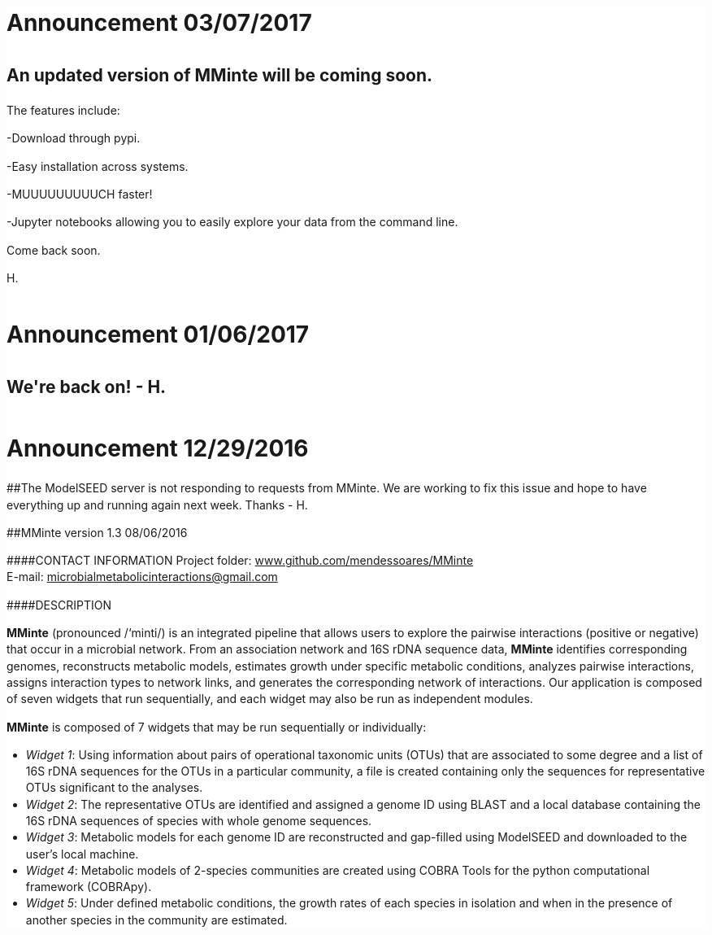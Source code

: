 # Announcement 03/07/2017
## An updated version of MMinte will be coming soon.
The features include:

-Download through pypi.

-Easy installation across systems.

-MUUUUUUUUUCH faster!

-Jupyter notebooks allowing you to easily explore your data from the command line.

Come back soon.

H.


# Announcement 01/06/2017
## We're back on! - H.


# Announcement 12/29/2016

##The ModelSEED server is not responding to requests from MMinte. We are working to fix this issue and hope to have everything up and running again next week. Thanks - H.

##MMinte version 1.3 08/06/2016

####CONTACT INFORMATION
Project folder: www.github.com/mendessoares/MMinte <br>
E-mail: microbialmetabolicinteractions@gmail.com 

####DESCRIPTION

__MMinte__ (pronounced /‘minti/) is an integrated pipeline that allows users to explore the pairwise interactions (positive or negative) that occur in a microbial network. From an association network and 16S rDNA sequence data, __MMinte__ identifies corresponding genomes, reconstructs metabolic models, estimates growth under specific metabolic conditions, analyzes pairwise interactions, assigns interaction types to network links, and generates the corresponding network of interactions. Our application is composed of seven widgets that run sequentially, and each widget may also be run as independent modules. 


__MMinte__ is composed of 7 widgets that may be run sequentially or individually:

* _Widget 1_: Using information about pairs of operational taxonomic units (OTUs) that are associated to some degree and a list of 16S rDNA sequences for the OTUs in a particular community, a file is created containing only the sequences for representative OTUs significant to the analyses.
* _Widget 2_: The representative OTUs are identified and assigned a genome ID using BLAST and a local database containing the 16S rDNA sequences of species with whole genome sequences.
* _Widget 3_:  Metabolic models for each genome ID are reconstructed and gap-filled using ModelSEED and downloaded to the user’s local machine.
* _Widget 4_:  Metabolic models of 2-species communities are created using COBRA Tools for the python computational framework (COBRApy). 
* _Widget 5_: Under defined metabolic conditions, the growth rates of each species in isolation and when in the presence of another species in the community are estimated.